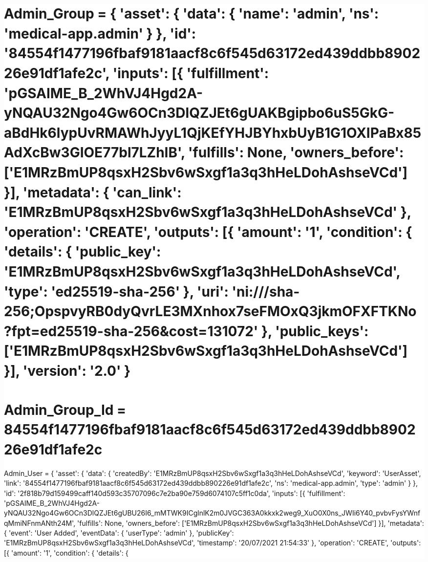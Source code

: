 Admin_Group = {
    'asset': {
        'data': {
            'name': 'admin', 
            'ns': 'medical-app.admin'
        }
    }, 
    'id': '84554f1477196fbaf9181aacf8c6f545d63172ed439ddbb890226e91df1afe2c', 
    'inputs': [{
        'fulfillment': 'pGSAIME_B_2WhVJ4Hgd2A-yNQAU32Ngo4Gw6OCn3DlQZJEt6gUAKBgipbo6uS5GkG-aBdHk6lypUvRMAWhJyyL1QjKEfYHJBYhxbUyB1G1OXIPaBx85AdXcBw3GIOE77bl7LZhIB', 
        'fulfills': None, 
        'owners_before': ['E1MRzBmUP8qsxH2Sbv6wSxgf1a3q3hHeLDohAshseVCd']
    }], 
    'metadata': {
        'can_link': 'E1MRzBmUP8qsxH2Sbv6wSxgf1a3q3hHeLDohAshseVCd'
    }, 
    'operation': 'CREATE',
    'outputs': [{
        'amount': '1', 
        'condition': {
            'details': {
                'public_key': 'E1MRzBmUP8qsxH2Sbv6wSxgf1a3q3hHeLDohAshseVCd', 
                'type': 'ed25519-sha-256'
            }, 
            'uri': 'ni:///sha-256;OpspvyRB0dyQvrLE3MXnhox7seFMOxQ3jkmOFXFTKNo?fpt=ed25519-sha-256&cost=131072'
        }, 
        'public_keys': ['E1MRzBmUP8qsxH2Sbv6wSxgf1a3q3hHeLDohAshseVCd']
    }], 
    'version': '2.0'
}
=============================
Admin_Group_Id = 84554f1477196fbaf9181aacf8c6f545d63172ed439ddbb890226e91df1afe2c
=============================
Admin_User = {
    'asset': {
        'data': {
            'createdBy': 'E1MRzBmUP8qsxH2Sbv6wSxgf1a3q3hHeLDohAshseVCd',
            'keyword': 'UserAsset', 
            'link': '84554f1477196fbaf9181aacf8c6f545d63172ed439ddbb890226e91df1afe2c',
            'ns': 'medical-app.admin', 
            'type': 'admin'
        }
    }, 
    'id': '2f818b79d159499caff140d593c35707096c7e2ba90e759d6074107c5ff1c0da', 
    'inputs': [{
        'fulfillment': 'pGSAIME_B_2WhVJ4Hgd2A-yNQAU32Ngo4Gw6OCn3DlQZJEt6gUBU26I6_mMTWK9ICglnlK2m0JVGC363A0kkxk2weg9_XuO0X0ns_JWIi6Y40_pvbvFysYWnfqMmiNFnmANth24M', 
        'fulfills': None, 
        'owners_before': ['E1MRzBmUP8qsxH2Sbv6wSxgf1a3q3hHeLDohAshseVCd']
    }], 
    'metadata': {
        'event': 'User Added', 
        'eventData': {
            'userType': 'admin'
        }, 
        'publicKey': 'E1MRzBmUP8qsxH2Sbv6wSxgf1a3q3hHeLDohAshseVCd', 
        'timestamp': '20/07/2021 21:54:33'
    }, 
    'operation': 'CREATE',
    'outputs': [{
        'amount': '1', 
        'condition': {
            'details': {